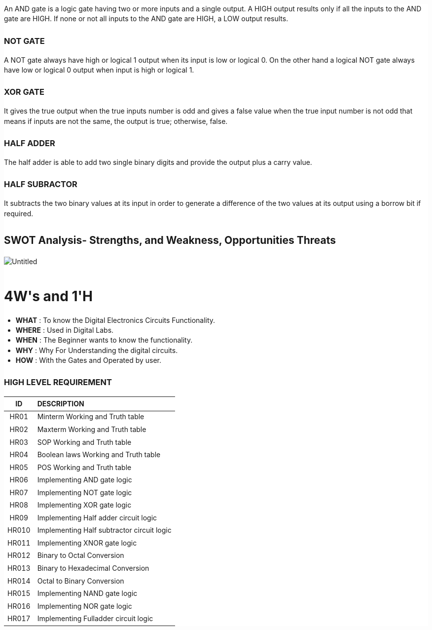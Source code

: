An AND gate is a logic gate having two or more inputs and a single output.
A HIGH output results only if all the inputs to the AND gate are HIGH. If none or not all inputs to the AND gate are HIGH, a LOW output results.
### NOT GATE
A NOT gate always have high or logical 1 output when its input is low or logical 0. On the other hand a logical NOT gate always have low or logical 0 output when input is high or logical 1.
### XOR GATE
It gives the true output when the true inputs number is odd and gives a false value when the true input number is not odd that means if inputs are not the same, the output is true; otherwise, false.
### HALF ADDER
The half adder is able to add two single binary digits and provide the output plus a carry value.
### HALF SUBRACTOR
It subtracts the two binary values at its input in order to generate a difference of the two values at its output using a borrow bit if required.

## SWOT Analysis- Strengths, and Weakness, Opportunities Threats
![Untitled](https://user-images.githubusercontent.com/89605184/140011378-ea55f73a-4592-4689-a38f-5fc451bef142.png)

# 4W's and 1'H
- **WHAT** : To know the Digital Electronics Circuits Functionality.
- **WHERE** : Used in Digital Labs.
- **WHEN** : The Beginner wants to know the functionality.
- **WHY** : Why For Understanding the digital circuits.
- **HOW** :  With the Gates and Operated by user.

### HIGH LEVEL REQUIREMENT
|ID|DESCRIPTION|
|:--:|:--|
|HR01|Minterm Working and Truth table | 
|HR02|Maxterm Working and Truth table |
|HR03|SOP Working and Truth table |
|HR04|Boolean laws Working and Truth table |
|HR05|POS Working and Truth table |
|HR06|Implementing AND gate logic| 
|HR07|Implementing NOT gate logic|
|HR08|Implementing XOR gate logic|
|HR09|Implementing Half adder circuit logic|
|HR010|Implementing Half subtractor circuit logic|
|HR011|Implementing XNOR gate logic|
|HR012|Binary to Octal Conversion|
|HR013|Binary to Hexadecimal Conversion|
|HR014|Octal to Binary Conversion|
|HR015|Implementing NAND gate logic|
|HR016|Implementing NOR gate logic|
|HR017|Implementing Fulladder circuit logic|